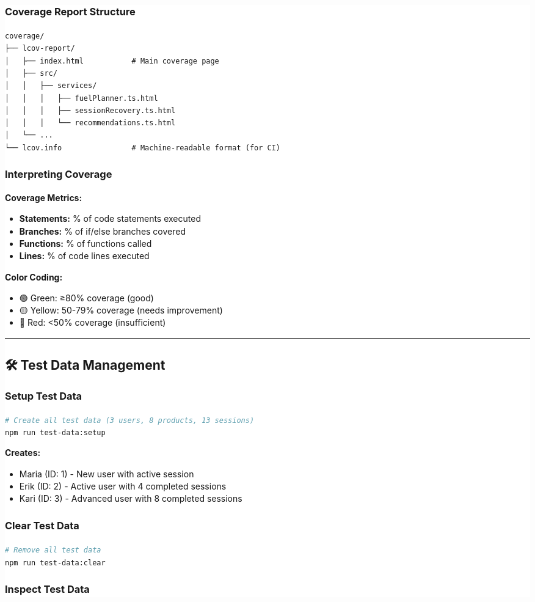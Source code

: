 ### Coverage Report Structure

```
coverage/
├── lcov-report/
│   ├── index.html           # Main coverage page
│   ├── src/
│   │   ├── services/
│   │   │   ├── fuelPlanner.ts.html
│   │   │   ├── sessionRecovery.ts.html
│   │   │   └── recommendations.ts.html
│   └── ...
└── lcov.info                # Machine-readable format (for CI)
```

### Interpreting Coverage

**Coverage Metrics:**
- **Statements:** % of code statements executed
- **Branches:** % of if/else branches covered
- **Functions:** % of functions called
- **Lines:** % of code lines executed

**Color Coding:**
- 🟢 Green: ≥80% coverage (good)
- 🟡 Yellow: 50-79% coverage (needs improvement)
- 🔴 Red: <50% coverage (insufficient)

---

## 🛠️ Test Data Management

### Setup Test Data

```bash
# Create all test data (3 users, 8 products, 13 sessions)
npm run test-data:setup
```

**Creates:**
- Maria (ID: 1) - New user with active session
- Erik (ID: 2) - Active user with 4 completed sessions
- Kari (ID: 3) - Advanced user with 8 completed sessions

### Clear Test Data

```bash
# Remove all test data
npm run test-data:clear
```

### Inspect Test Data
